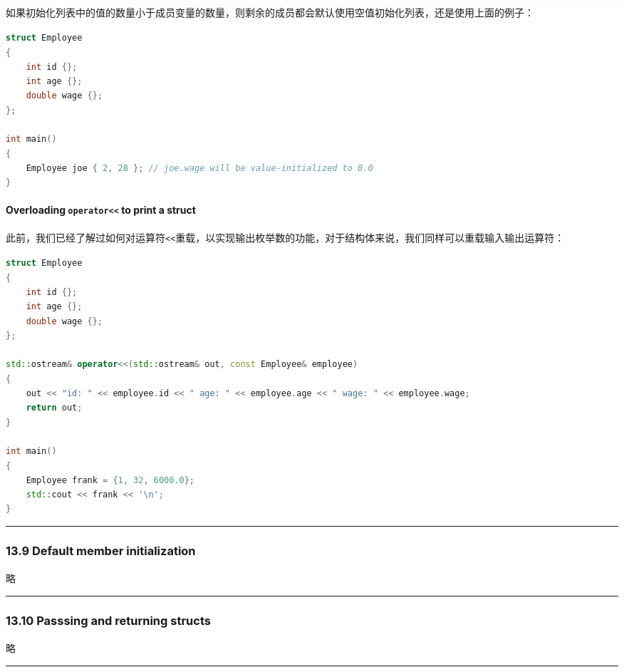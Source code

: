 如果初始化列表中的值的数量小于成员变量的数量，则剩余的成员都会默认使用空值初始化列表，还是使用上面的例子：

```c++
struct Employee
{
    int id {};
    int age {};
    double wage {};
};

int main()
{
    Employee joe { 2, 28 }; // joe.wage will be value-initialized to 0.0
}
```

#### **Overloading** `operator<<` to print a struct

此前，我们已经了解过如何对运算符`<<`重载，以实现输出枚举数的功能，对于结构体来说，我们同样可以重载输入输出运算符：

```c++
struct Employee
{
    int id {};
    int age {};
    double wage {};
};

std::ostream& operator<<(std::ostream& out, const Employee& employee)
{
    out << "id: " << employee.id << " age: " << employee.age << " wage: " << employee.wage;
    return out;
}

int main()
{
    Employee frank = {1, 32, 6000.0};
    std::cout << frank << '\n';
}
```

---

### 13.9 Default member initialization

略

---

### 13.10 Passsing and returning structs

略

---
